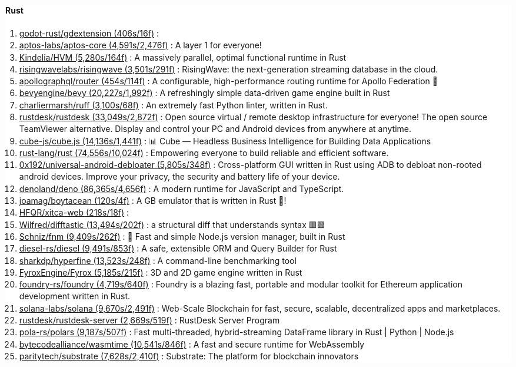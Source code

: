 #### Rust
1. [godot-rust/gdextension (406s/16f)](https://github.com/godot-rust/gdextension) : 
2. [aptos-labs/aptos-core (4,591s/2,476f)](https://github.com/aptos-labs/aptos-core) : A layer 1 for everyone!
3. [Kindelia/HVM (5,280s/164f)](https://github.com/Kindelia/HVM) : A massively parallel, optimal functional runtime in Rust
4. [risingwavelabs/risingwave (3,501s/291f)](https://github.com/risingwavelabs/risingwave) : RisingWave: the next-generation streaming database in the cloud.
5. [apollographql/router (454s/114f)](https://github.com/apollographql/router) : A configurable, high-performance routing runtime for Apollo Federation 🚀
6. [bevyengine/bevy (20,227s/1,992f)](https://github.com/bevyengine/bevy) : A refreshingly simple data-driven game engine built in Rust
7. [charliermarsh/ruff (3,100s/68f)](https://github.com/charliermarsh/ruff) : An extremely fast Python linter, written in Rust.
8. [rustdesk/rustdesk (33,049s/2,872f)](https://github.com/rustdesk/rustdesk) : Open source virtual / remote desktop infrastructure for everyone! The open source TeamViewer alternative. Display and control your PC and Android devices from anywhere at anytime.
9. [cube-js/cube.js (14,136s/1,441f)](https://github.com/cube-js/cube.js) : 📊 Cube — Headless Business Intelligence for Building Data Applications
10. [rust-lang/rust (74,556s/10,024f)](https://github.com/rust-lang/rust) : Empowering everyone to build reliable and efficient software.
11. [0x192/universal-android-debloater (5,805s/348f)](https://github.com/0x192/universal-android-debloater) : Cross-platform GUI written in Rust using ADB to debloat non-rooted android devices. Improve your privacy, the security and battery life of your device.
12. [denoland/deno (86,365s/4,656f)](https://github.com/denoland/deno) : A modern runtime for JavaScript and TypeScript.
13. [joamag/boytacean (120s/4f)](https://github.com/joamag/boytacean) : A GB emulator that is written in Rust 🦀!
14. [HFQR/xitca-web (218s/18f)](https://github.com/HFQR/xitca-web) : 
15. [Wilfred/difftastic (13,494s/202f)](https://github.com/Wilfred/difftastic) : a structural diff that understands syntax 🟥🟩
16. [Schniz/fnm (9,409s/262f)](https://github.com/Schniz/fnm) : 🚀 Fast and simple Node.js version manager, built in Rust
17. [diesel-rs/diesel (9,491s/853f)](https://github.com/diesel-rs/diesel) : A safe, extensible ORM and Query Builder for Rust
18. [sharkdp/hyperfine (13,523s/248f)](https://github.com/sharkdp/hyperfine) : A command-line benchmarking tool
19. [FyroxEngine/Fyrox (5,185s/215f)](https://github.com/FyroxEngine/Fyrox) : 3D and 2D game engine written in Rust
20. [foundry-rs/foundry (4,719s/640f)](https://github.com/foundry-rs/foundry) : Foundry is a blazing fast, portable and modular toolkit for Ethereum application development written in Rust.
21. [solana-labs/solana (9,670s/2,491f)](https://github.com/solana-labs/solana) : Web-Scale Blockchain for fast, secure, scalable, decentralized apps and marketplaces.
22. [rustdesk/rustdesk-server (2,669s/519f)](https://github.com/rustdesk/rustdesk-server) : RustDesk Server Program
23. [pola-rs/polars (9,187s/507f)](https://github.com/pola-rs/polars) : Fast multi-threaded, hybrid-streaming DataFrame library in Rust | Python | Node.js
24. [bytecodealliance/wasmtime (10,541s/846f)](https://github.com/bytecodealliance/wasmtime) : A fast and secure runtime for WebAssembly
25. [paritytech/substrate (7,628s/2,410f)](https://github.com/paritytech/substrate) : Substrate: The platform for blockchain innovators
